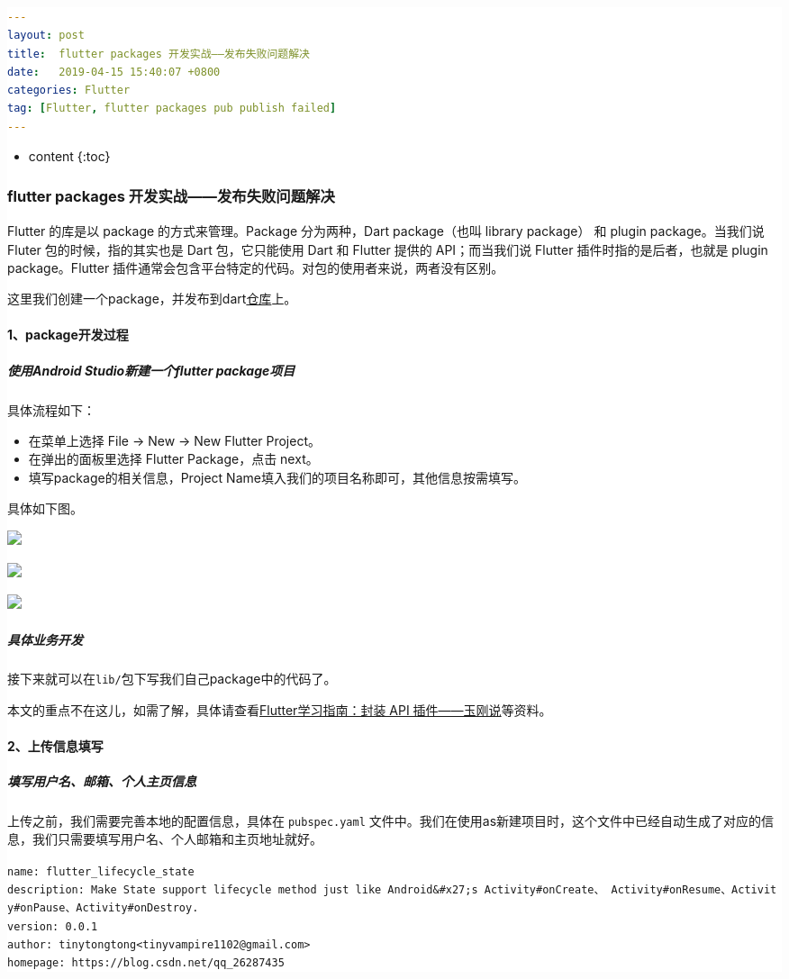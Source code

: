```yaml
---
layout: post
title:  flutter packages 开发实战——发布失败问题解决
date:   2019-04-15 15:40:07 +0800
categories: Flutter
tag: [Flutter, flutter packages pub publish failed]
---
```


* content
{:toc}


### flutter packages 开发实战——发布失败问题解决

Flutter 的库是以 package 的方式来管理。Package 分为两种，Dart package（也叫 library package） 和 plugin package。当我们说 Fluter 包的时候，指的其实也是 Dart 包，它只能使用 Dart 和 Flutter 提供的 API；而当我们说 Flutter 插件时指的是后者，也就是 plugin package。Flutter 插件通常会包含平台特定的代码。对包的使用者来说，两者没有区别。

这里我们创建一个package，并发布到dart[仓库](https://pub.dartlang.org/)上。

#### 1、package开发过程

##### 使用Android Studio新建一个flutter package项目

具体流程如下：
* 在菜单上选择 File -> New -> New Flutter Project。
* 在弹出的面板里选择 Flutter Package，点击 next。
* 填写package的相关信息，Project Name填入我们的项目名称即可，其他信息按需填写。

具体如下图。

![](https://tinytongtong-1255688482.cos.ap-beijing.myqcloud.com/WX20190415-133705%402x.png)

![](https://tinytongtong-1255688482.cos.ap-beijing.myqcloud.com/WX20190415-134553%402x.png)

![](https://tinytongtong-1255688482.cos.ap-beijing.myqcloud.com/WX20190415-134626%402x.png)

##### 具体业务开发

接下来就可以在`lib/`包下写我们自己package中的代码了。

本文的重点不在这儿，如需了解，具体请查看[Flutter学习指南：封装 API 插件——玉刚说](https://mp.weixin.qq.com/s?__biz=MzIwMTAzMTMxMg==&mid=2649493492&idx=1&sn=e1a0df76769eeb02d7422ae0f90e9941&chksm=8eec840bb99b0d1d32690593a54a12337b283bfa5abe69415d5caf5403dcb3a2865414c5c8d6&scene=21%23wechat_redirect)等资料。

#### 2、上传信息填写

##### 填写用户名、邮箱、个人主页信息

上传之前，我们需要完善本地的配置信息，具体在 `pubspec.yaml` 文件中。我们在使用as新建项目时，这个文件中已经自动生成了对应的信息，我们只需要填写用户名、个人邮箱和主页地址就好。

```
name: flutter_lifecycle_state
description: Make State support lifecycle method just like Android&#x27;s Activity#onCreate、 Activity#onResume、Activity#onPause、Activity#onDestroy.
version: 0.0.1
author: tinytongtong<tinyvampire1102@gmail.com>
homepage: https://blog.csdn.net/qq_26287435
```
